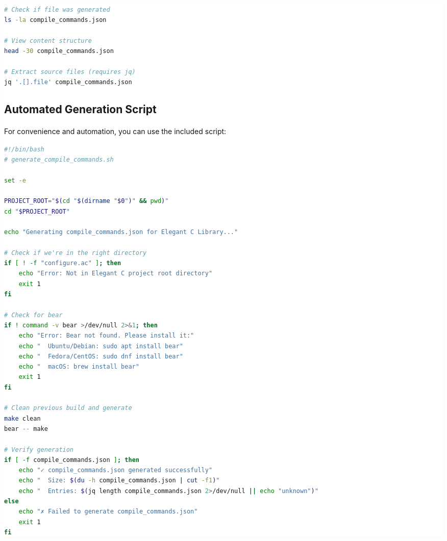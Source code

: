 ```bash
# Check if file was generated
ls -la compile_commands.json

# View content structure
head -30 compile_commands.json

# Extract source files (requires jq)
jq '.[].file' compile_commands.json
```

## Automated Generation Script

For convenience and automation, you can use the included script:

```bash
#!/bin/bash
# generate_compile_commands.sh

set -e

PROJECT_ROOT="$(cd "$(dirname "$0")" && pwd)"
cd "$PROJECT_ROOT"

echo "Generating compile_commands.json for Elegant C Library..."

# Check if we're in the right directory
if [ ! -f "configure.ac" ]; then
    echo "Error: Not in Elegant C project root directory"
    exit 1
fi

# Check for bear
if ! command -v bear >/dev/null 2>&1; then
    echo "Error: Bear not found. Please install it:"
    echo "  Ubuntu/Debian: sudo apt install bear"
    echo "  Fedora/CentOS: sudo dnf install bear"
    echo "  macOS: brew install bear"
    exit 1
fi

# Clean previous build and generate
make clean
bear -- make

# Verify generation
if [ -f compile_commands.json ]; then
    echo "✓ compile_commands.json generated successfully"
    echo "  Size: $(du -h compile_commands.json | cut -f1)"
    echo "  Entries: $(jq length compile_commands.json 2>/dev/null || echo "unknown")"
else
    echo "✗ Failed to generate compile_commands.json"
    exit 1
fi
```
